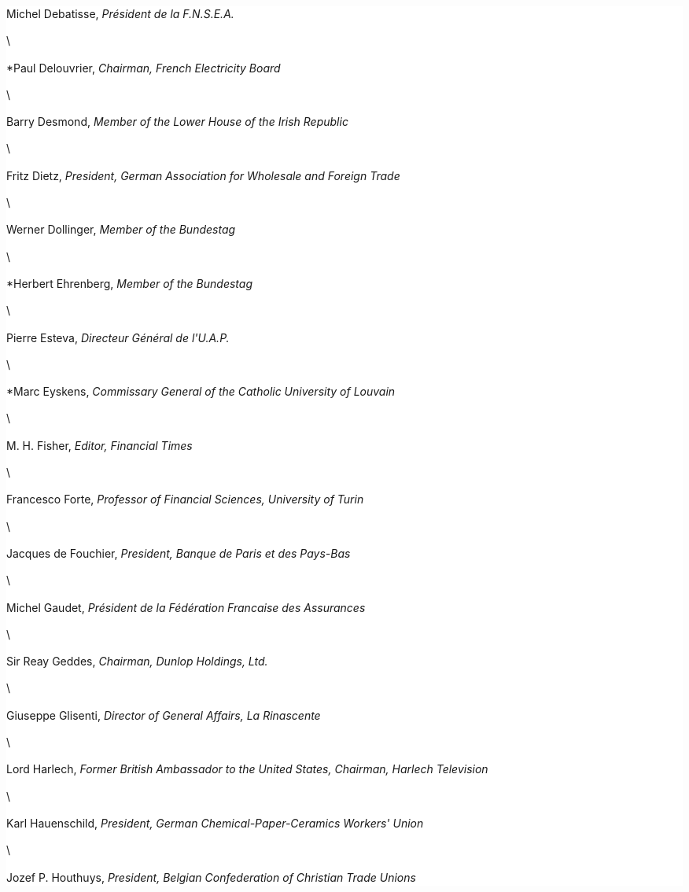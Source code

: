 Michel Debatisse, _Président de la F.N.S.E.A._

\ 

*Paul Delouvrier, _Chairman, French Electricity Board_

\ 

Barry Desmond, _Member of the Lower House of the Irish Republic_

\ 

Fritz Dietz, _President, German Association for Wholesale and Foreign Trade_

\ 

Werner Dollinger, _Member of the Bundestag_

\ 

*Herbert Ehrenberg, _Member of the Bundestag_

\ 

Pierre Esteva, _Directeur Général de l'U.A.P._

\ 

*Marc Eyskens, _Commissary General of the Catholic University of Louvain_

\ 

M. H. Fisher, _Editor, Financial Times_

\ 

Francesco Forte, _Professor of Financial Sciences, University of Turin_

\ 

Jacques de Fouchier, _President, Banque de Paris et des Pays-Bas_

\ 

Michel Gaudet, _Président de la Fédération Francaise des Assurances_

\ 

Sir Reay Geddes, _Chairman, Dunlop Holdings, Ltd._

\ 

Giuseppe Glisenti, _Director of General Affairs, La Rinascente_

\ 

Lord Harlech, _Former British Ambassador to the United States, Chairman, Harlech Television_

\ 

Karl Hauenschild, _President, German Chemical-Paper-Ceramics Workers' Union_

\ 

Jozef P. Houthuys, _President, Belgian Confederation of Christian Trade Unions_
